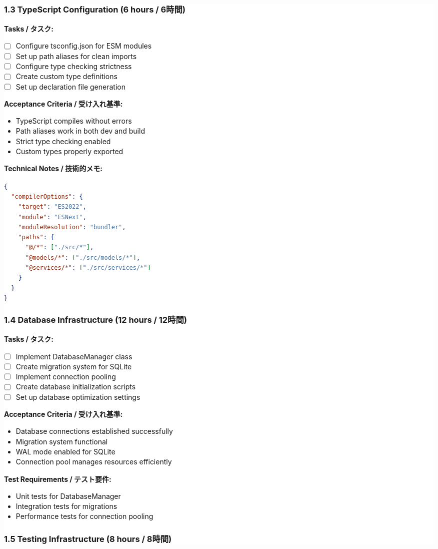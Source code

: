 ### 1.3 TypeScript Configuration (6 hours / 6時間)

**Tasks / タスク:**
- [ ] Configure tsconfig.json for ESM modules
- [ ] Set up path aliases for clean imports
- [ ] Configure type checking strictness
- [ ] Create custom type definitions
- [ ] Set up declaration file generation

**Acceptance Criteria / 受け入れ基準:**
- TypeScript compiles without errors
- Path aliases work in both dev and build
- Strict type checking enabled
- Custom types properly exported

**Technical Notes / 技術的メモ:**
```json
{
  "compilerOptions": {
    "target": "ES2022",
    "module": "ESNext",
    "moduleResolution": "bundler",
    "paths": {
      "@/*": ["./src/*"],
      "@models/*": ["./src/models/*"],
      "@services/*": ["./src/services/*"]
    }
  }
}
```

### 1.4 Database Infrastructure (12 hours / 12時間)

**Tasks / タスク:**
- [ ] Implement DatabaseManager class
- [ ] Create migration system for SQLite
- [ ] Implement connection pooling
- [ ] Create database initialization scripts
- [ ] Set up database optimization settings

**Acceptance Criteria / 受け入れ基準:**
- Database connections established successfully
- Migration system functional
- WAL mode enabled for SQLite
- Connection pool manages resources efficiently

**Test Requirements / テスト要件:**
- Unit tests for DatabaseManager
- Integration tests for migrations
- Performance tests for connection pooling

### 1.5 Testing Infrastructure (8 hours / 8時間)
